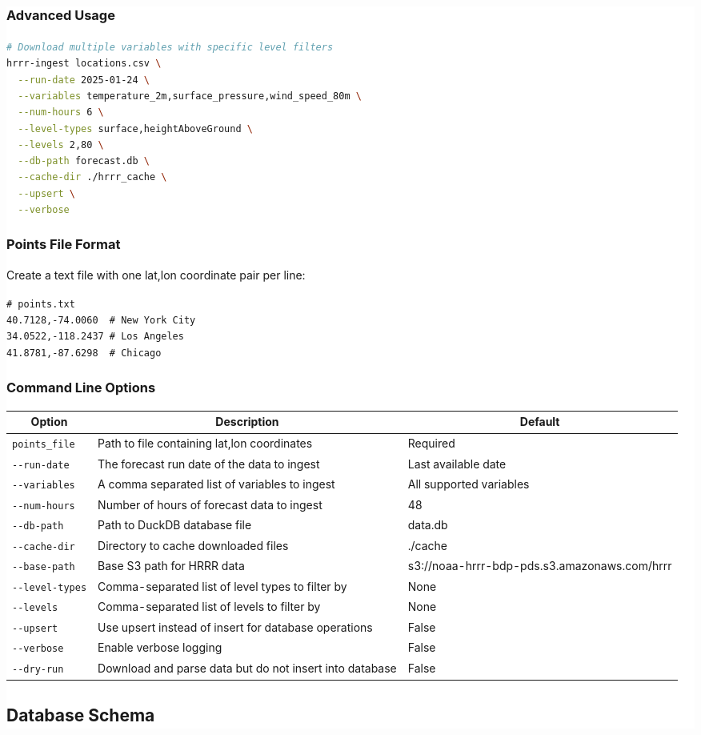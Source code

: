 ### Advanced Usage

```bash
# Download multiple variables with specific level filters
hrrr-ingest locations.csv \
  --run-date 2025-01-24 \
  --variables temperature_2m,surface_pressure,wind_speed_80m \
  --num-hours 6 \
  --level-types surface,heightAboveGround \
  --levels 2,80 \
  --db-path forecast.db \
  --cache-dir ./hrrr_cache \
  --upsert \
  --verbose
```

### Points File Format

Create a text file with one lat,lon coordinate pair per line:

```
# points.txt
40.7128,-74.0060  # New York City
34.0522,-118.2437 # Los Angeles
41.8781,-87.6298  # Chicago
```

### Command Line Options

| Option          | Description                                             | Default                                      |
| --------------- | ------------------------------------------------------- | -------------------------------------------- |
| `points_file`   | Path to file containing lat,lon coordinates             | Required                                     |
| `--run-date`    | The forecast run date of the data to ingest             | Last available date                          |
| `--variables`   | A comma separated list of variables to ingest           | All supported variables                      |
| `--num-hours`   | Number of hours of forecast data to ingest              | 48                                           |
| `--db-path`     | Path to DuckDB database file                            | data.db                                      |
| `--cache-dir`   | Directory to cache downloaded files                     | ./cache                                      |
| `--base-path`   | Base S3 path for HRRR data                              | s3://noaa-hrrr-bdp-pds.s3.amazonaws.com/hrrr |
| `--level-types` | Comma-separated list of level types to filter by        | None                                         |
| `--levels`      | Comma-separated list of levels to filter by             | None                                         |
| `--upsert`      | Use upsert instead of insert for database operations    | False                                        |
| `--verbose`     | Enable verbose logging                                  | False                                        |
| `--dry-run`     | Download and parse data but do not insert into database | False                                        |

## Database Schema
